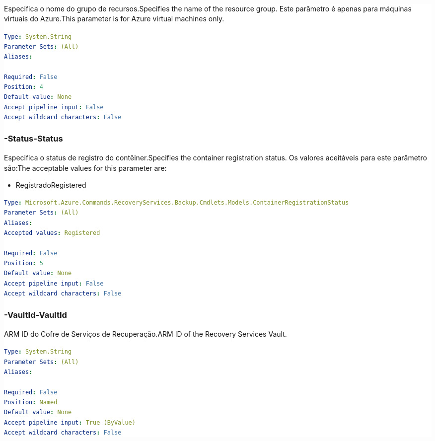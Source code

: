 <span data-ttu-id="744a5-138">Especifica o nome do grupo de recursos.</span><span class="sxs-lookup"><span data-stu-id="744a5-138">Specifies the name of the resource group.</span></span>
<span data-ttu-id="744a5-139">Este parâmetro é apenas para máquinas virtuais do Azure.</span><span class="sxs-lookup"><span data-stu-id="744a5-139">This parameter is for Azure virtual machines only.</span></span>

```yaml
Type: System.String
Parameter Sets: (All)
Aliases:

Required: False
Position: 4
Default value: None
Accept pipeline input: False
Accept wildcard characters: False
```

### <span data-ttu-id="744a5-140">-Status</span><span class="sxs-lookup"><span data-stu-id="744a5-140">-Status</span></span>

<span data-ttu-id="744a5-141">Especifica o status de registro do contêiner.</span><span class="sxs-lookup"><span data-stu-id="744a5-141">Specifies the container registration status.</span></span>
<span data-ttu-id="744a5-142">Os valores aceitáveis para este parâmetro são:</span><span class="sxs-lookup"><span data-stu-id="744a5-142">The acceptable values for this parameter are:</span></span>

- <span data-ttu-id="744a5-143">Registrado</span><span class="sxs-lookup"><span data-stu-id="744a5-143">Registered</span></span>

```yaml
Type: Microsoft.Azure.Commands.RecoveryServices.Backup.Cmdlets.Models.ContainerRegistrationStatus
Parameter Sets: (All)
Aliases:
Accepted values: Registered

Required: False
Position: 5
Default value: None
Accept pipeline input: False
Accept wildcard characters: False
```

### <span data-ttu-id="744a5-144">-VaultId</span><span class="sxs-lookup"><span data-stu-id="744a5-144">-VaultId</span></span>

<span data-ttu-id="744a5-145">ARM ID do Cofre de Serviços de Recuperação.</span><span class="sxs-lookup"><span data-stu-id="744a5-145">ARM ID of the Recovery Services Vault.</span></span>

```yaml
Type: System.String
Parameter Sets: (All)
Aliases:

Required: False
Position: Named
Default value: None
Accept pipeline input: True (ByValue)
Accept wildcard characters: False
```
